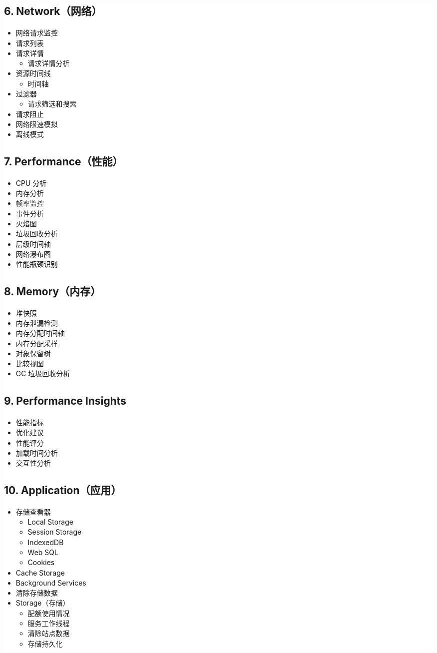 ## 6. Network（网络）

- 网络请求监控
- 请求列表
- 请求详情
	- 请求详情分析
- 资源时间线
	- 时间轴
- 过滤器
	- 请求筛选和搜索
- 请求阻止
- 网络限速模拟
- 离线模式 

## 7. Performance（性能）

- CPU 分析
- 内存分析
- 帧率监控
- 事件分析
- 火焰图
- 垃圾回收分析
- 层级时间轴
- 网络瀑布图 
- 性能瓶颈识别

## 8. Memory（内存）

- 堆快照
- 内存泄漏检测
- 内存分配时间轴
- 内存分配采样
- 对象保留树
- 比较视图
- GC 垃圾回收分析

## 9. Performance Insights

- 性能指标
- 优化建议
- 性能评分
- 加载时间分析
- 交互性分析 

## 10. Application（应用）

- 存储查看器
	- Local Storage
	- Session Storage
	- IndexedDB
	- Web SQL
	- Cookies
- Cache Storage
- Background Services
- 清除存储数据
- Storage（存储）
	- 配额使用情况
	- 服务工作线程
	- 清除站点数据
	- 存储持久化
